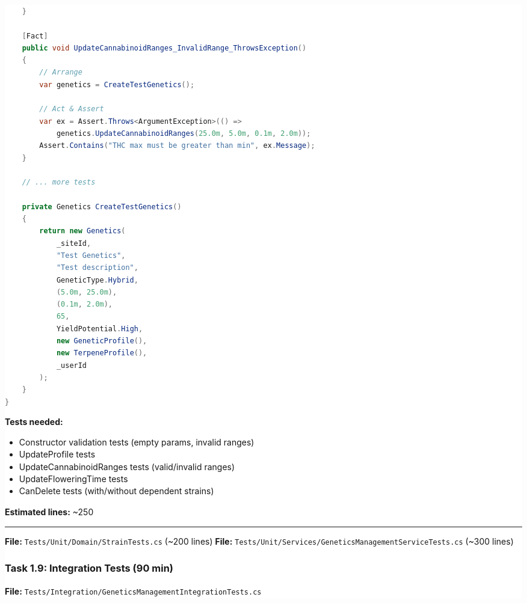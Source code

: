 ```csharp
    }
    
    [Fact]
    public void UpdateCannabinoidRanges_InvalidRange_ThrowsException()
    {
        // Arrange
        var genetics = CreateTestGenetics();
        
        // Act & Assert
        var ex = Assert.Throws<ArgumentException>(() => 
            genetics.UpdateCannabinoidRanges(25.0m, 5.0m, 0.1m, 2.0m));
        Assert.Contains("THC max must be greater than min", ex.Message);
    }
    
    // ... more tests
    
    private Genetics CreateTestGenetics()
    {
        return new Genetics(
            _siteId, 
            "Test Genetics", 
            "Test description", 
            GeneticType.Hybrid, 
            (5.0m, 25.0m), 
            (0.1m, 2.0m), 
            65, 
            YieldPotential.High,
            new GeneticProfile(),
            new TerpeneProfile(),
            _userId
        );
    }
}
```

**Tests needed:**

- Constructor validation tests (empty params, invalid ranges)
- UpdateProfile tests
- UpdateCannabinoidRanges tests (valid/invalid ranges)
- UpdateFloweringTime tests
- CanDelete tests (with/without dependent strains)

**Estimated lines:** ~250

---

**File:** `Tests/Unit/Domain/StrainTests.cs` (~200 lines)
**File:** `Tests/Unit/Services/GeneticsManagementServiceTests.cs` (~300 lines)

### Task 1.9: Integration Tests (90 min)

**File:** `Tests/Integration/GeneticsManagementIntegrationTests.cs`

